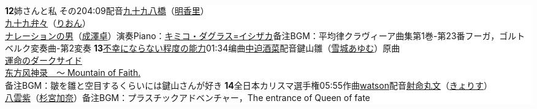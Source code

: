 <tr><td id="12" class="infoG"><b>12</b></td><td id="姉さんと私_その2" colspan="2" class="title">姉さんと私 その2<span class="thcsearchlinks"><a rel="nofollow" class="external text" href="https://cd.thwiki.cc?dub=明香里，りおん，成澤卓&amp;fromwiki=東方CD_-兎のカリスマ談合殺人事件-"><span title="搜索相似同人曲"></span></a></span></td><td class="time">04:09</td></tr><tr><td class="left"></td><td class="label">配音</td><td class="text" colspan="2"><a href="./九十九八桥.md" title="九十九八桥" unred="">九十九八橋</a>（<a href="/index.php?title=%E6%98%8E%E9%A6%99%E9%87%8C&amp;action=edit&amp;redlink=1" class="new" title="明香里（页面不存在）">明香里</a>）<br><a href="/%E4%B9%9D%E5%8D%81%E4%B9%9D%E5%BC%81%E3%80%85" class="mw-redirect" title="九十九弁々">九十九弁々</a>（<a href="/index.php?title=%E3%82%8A%E3%81%8A%E3%82%93&amp;action=edit&amp;redlink=1" class="new" title="りおん（页面不存在）">りおん</a>）<br><a href="/index.php?title=%E3%83%8A%E3%83%AC%E3%83%BC%E3%82%B7%E3%83%A7%E3%83%B3%E3%81%AE%E7%94%B7&amp;action=edit&amp;redlink=1" class="new" title="ナレーションの男（页面不存在）">ナレーションの男</a>（<a href="/index.php?title=%E6%88%90%E6%BE%A4%E5%8D%93&amp;action=edit&amp;redlink=1" class="new" title="成澤卓（页面不存在）">成澤卓</a>）<span class="thcsearchlinks"><a rel="nofollow" class="external text" href="https://cd.thwiki.cc?dub=明香里，りおん，成澤卓&amp;fromwiki=東方CD_-兎のカリスマ談合殺人事件-"><span></span></a></span></td></tr><tr><td class="left"></td><td class="label">演奏</td><td class="text" colspan="2">Piano：<a href="/index.php?title=%E3%82%AD%E3%83%9F%E3%82%B3%E3%83%BB%E3%83%80%E3%82%B0%E3%83%A9%E3%82%B9%3D%E3%82%A4%E3%82%B7%E3%82%B6%E3%82%AB&amp;action=edit&amp;redlink=1" class="new" title="キミコ・ダグラス=イシザカ（页面不存在）">キミコ・ダグラス=イシザカ</a></td></tr><tr><td class="left"></td><td class="label">备注</td><td class="text" colspan="2">BGM：平均律クラヴィーア曲集第1巻-第23番フーガ，ゴルトベルク変奏曲-第2変奏</td></tr>
<tr><td id="13" class="infoG"><b>13</b></td><td id="不幸にならない程度の能力" colspan="2" class="title"><span class="new" title="（歌词页面不存在）"><a href="/index.php?title=%E6%AD%8C%E8%AF%8D:%E4%B8%8D%E5%B9%B8%E3%81%AB%E3%81%AA%E3%82%89%E3%81%AA%E3%81%84%E7%A8%8B%E5%BA%A6%E3%81%AE%E8%83%BD%E5%8A%9B&amp;boilerplate=模板:页面模板/曲目歌词&amp;action=edit">不幸にならない程度の能力</a></span><span class="thcsearchlinks"><a rel="nofollow" class="external text" href="https://cd.thwiki.cc?arrange=中迫酒菜&amp;dub=雪城あゆむ&amp;ogmusic=運命のダークサイド&amp;fromwiki=東方CD_-兎のカリスマ談合殺人事件-"><span title="搜索相似同人曲"></span></a></span></td><td class="time">01:34</td></tr><tr><td class="left"></td><td class="label">编曲</td><td class="text" colspan="2"><a href="./中迫酒菜.md" title="中迫酒菜">中迫酒菜</a><span class="thcsearchlinks"><a rel="nofollow" class="external text" href="https://cd.thwiki.cc?arrange=，中迫酒菜&amp;fromwiki=東方CD_-兎のカリスマ談合殺人事件-"><span></span></a></span></td></tr><tr><td class="left"></td><td class="label">配音</td><td class="text" colspan="2">鍵山雛（<a href="/index.php?title=%E9%9B%AA%E5%9F%8E%E3%81%82%E3%82%86%E3%82%80&amp;action=edit&amp;redlink=1" class="new" title="雪城あゆむ（页面不存在）">雪城あゆむ</a>）<span class="thcsearchlinks"><a rel="nofollow" class="external text" href="https://cd.thwiki.cc?dub=雪城あゆむ&amp;fromwiki=東方CD_-兎のカリスマ談合殺人事件-"><span></span></a></span></td></tr><tr><td class="left"></td><td class="label">原曲</td><td class="text" colspan="2"><span class="thcsearchlinks"><a rel="nofollow" class="external text" href="https://cd.thwiki.cc?ogmusic=運命のダークサイド&amp;fromwiki=東方CD_-兎のカリスマ談合殺人事件-"><span></span></a></span><div class="ogmusic"><a href="/%E9%81%8B%E5%91%BD%E3%81%AE%E3%83%80%E3%83%BC%E3%82%AF%E3%82%B5%E3%82%A4%E3%83%89" class="mw-redirect" title="運命のダークサイド">運命のダークサイド</a></div><div class="source"><a href="/%E4%B8%9C%E6%96%B9%E9%A3%8E%E7%A5%9E%E5%BD%95_%EF%BD%9E_Mountain_of_Faith." class="mw-redirect" title="东方风神录 ～ Mountain of Faith.">东方风神录　～ Mountain of Faith.</a></div></td></tr><tr><td class="left"></td><td class="label">备注</td><td class="text" colspan="2">BGM：皺を雛と空目するくらいには鍵山さんが好き</td></tr>
<tr><td id="14" class="infoG"><b>14</b></td><td id="全日本カリスマ選手権" colspan="2" class="title">全日本カリスマ選手権<span class="thcsearchlinks"><a rel="nofollow" class="external text" href="https://cd.thwiki.cc?arrange=watson&amp;dub=きょりす，杉宮加奈&amp;fromwiki=東方CD_-兎のカリスマ談合殺人事件-"><span title="搜索相似同人曲"></span></a></span></td><td class="time">05:55</td></tr><tr><td class="left"></td><td class="label">作曲</td><td class="text" colspan="2"><a href="/index.php?title=watson&amp;action=edit&amp;redlink=1" class="new" title="watson（页面不存在）">watson</a><span class="thcsearchlinks"><a rel="nofollow" class="external text" href="https://cd.thwiki.cc?arrange=，watson&amp;fromwiki=東方CD_-兎のカリスマ談合殺人事件-"><span></span></a></span></td></tr><tr><td class="left"></td><td class="label">配音</td><td class="text" colspan="2"><a href="./射命丸文.md" title="射命丸文">射命丸文</a>（<a href="/index.php?title=%E3%81%8D%E3%82%87%E3%82%8A%E3%81%99&amp;action=edit&amp;redlink=1" class="new" title="きょりす（页面不存在）">きょりす</a>）<br><a href="./八云紫.md" title="八云紫" unred="">八雲紫</a>（<a href="/index.php?title=%E6%9D%89%E5%AE%AE%E5%8A%A0%E5%A5%88&amp;action=edit&amp;redlink=1" class="new" title="杉宮加奈（页面不存在）">杉宮加奈</a>）<span class="thcsearchlinks"><a rel="nofollow" class="external text" href="https://cd.thwiki.cc?dub=きょりす，杉宮加奈&amp;fromwiki=東方CD_-兎のカリスマ談合殺人事件-"><span></span></a></span></td></tr><tr><td class="left"></td><td class="label">备注</td><td class="text" colspan="2">BGM：プラスチックアドベンチャー，The entrance of Queen of fate</td></tr>